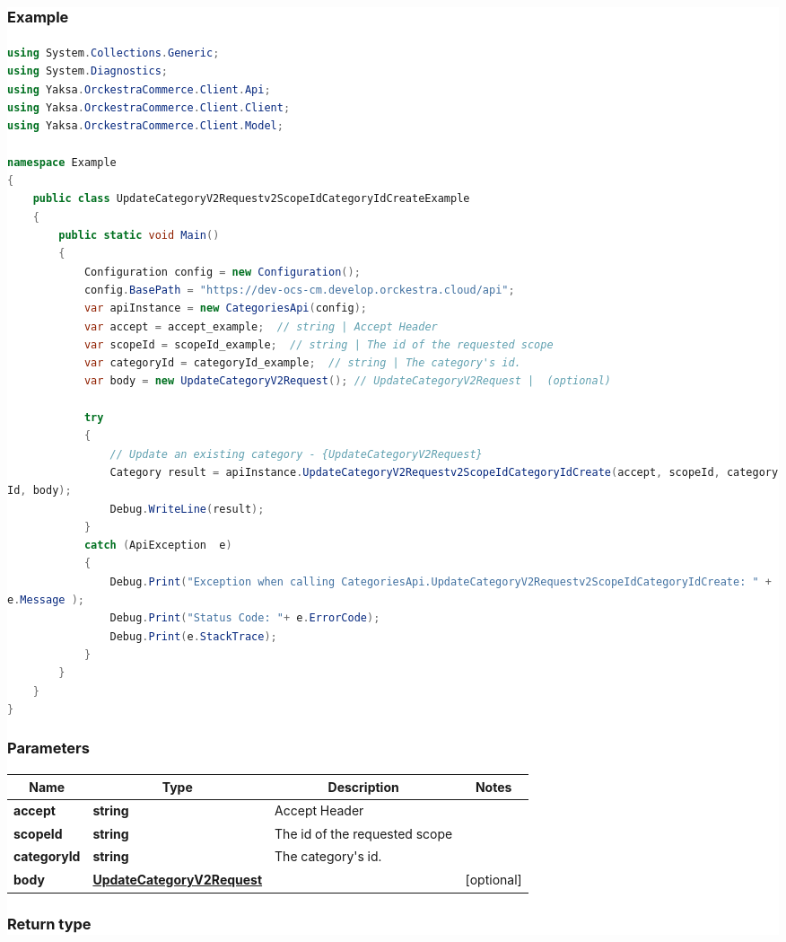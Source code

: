 ### Example
```csharp
using System.Collections.Generic;
using System.Diagnostics;
using Yaksa.OrckestraCommerce.Client.Api;
using Yaksa.OrckestraCommerce.Client.Client;
using Yaksa.OrckestraCommerce.Client.Model;

namespace Example
{
    public class UpdateCategoryV2Requestv2ScopeIdCategoryIdCreateExample
    {
        public static void Main()
        {
            Configuration config = new Configuration();
            config.BasePath = "https://dev-ocs-cm.develop.orckestra.cloud/api";
            var apiInstance = new CategoriesApi(config);
            var accept = accept_example;  // string | Accept Header
            var scopeId = scopeId_example;  // string | The id of the requested scope
            var categoryId = categoryId_example;  // string | The category's id.
            var body = new UpdateCategoryV2Request(); // UpdateCategoryV2Request |  (optional) 

            try
            {
                // Update an existing category - {UpdateCategoryV2Request}
                Category result = apiInstance.UpdateCategoryV2Requestv2ScopeIdCategoryIdCreate(accept, scopeId, categoryId, body);
                Debug.WriteLine(result);
            }
            catch (ApiException  e)
            {
                Debug.Print("Exception when calling CategoriesApi.UpdateCategoryV2Requestv2ScopeIdCategoryIdCreate: " + e.Message );
                Debug.Print("Status Code: "+ e.ErrorCode);
                Debug.Print(e.StackTrace);
            }
        }
    }
}
```

### Parameters

Name | Type | Description  | Notes
------------- | ------------- | ------------- | -------------
 **accept** | **string**| Accept Header | 
 **scopeId** | **string**| The id of the requested scope | 
 **categoryId** | **string**| The category&#39;s id. | 
 **body** | [**UpdateCategoryV2Request**](UpdateCategoryV2Request.md)|  | [optional] 

### Return type
